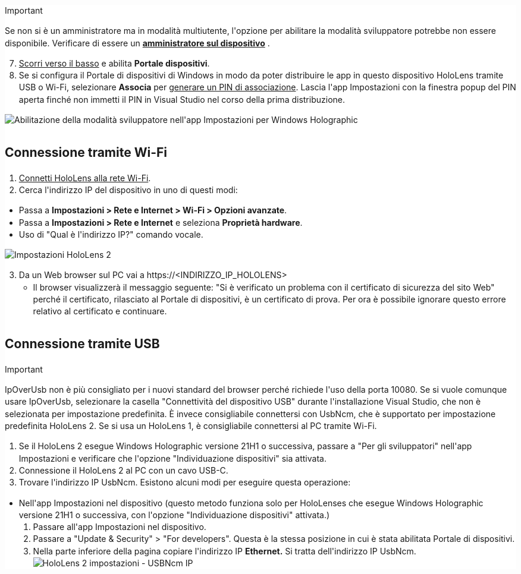 > [!IMPORTANT]
> Se non si è un amministratore ma in modalità multiutente, l'opzione per abilitare la modalità sviluppatore potrebbe non essere disponibile. Verificare di essere un **[amministratore sul dispositivo](/hololens/security-adminless-os)** .

7. [Scorri verso il basso](../../design/gaze-and-commit.md#composite-gestures) e abilita **Portale dispositivi**.
8. Se si configura il Portale di dispositivi di Windows in modo da poter distribuire le app in questo dispositivo HoloLens tramite USB o Wi-Fi, selezionare **Associa** per [generare un PIN di associazione](using-visual-studio.md). Lascia l'app Impostazioni con la finestra popup del PIN aperta finché non immetti il PIN in Visual Studio nel corso della prima distribuzione.

![Abilitazione della modalità sviluppatore nell'app Impostazioni per Windows Holographic](images/using-windows-portal-img-01.jpg)

## <a name="connecting-over-wi-fi"></a>Connessione tramite Wi-Fi

1. [Connetti HoloLens alla rete Wi-Fi](/hololens/hololens-network).
2. Cerca l'indirizzo IP del dispositivo in uno di questi modi:
  * Passa a **Impostazioni > Rete e Internet > Wi-Fi > Opzioni avanzate**.
  * Passa a **Impostazioni > Rete e Internet** e seleziona **Proprietà hardware**.
  * Uso di "Qual è l'indirizzo IP?" comando vocale.

![Impostazioni HoloLens 2](images/using-windows-portal-img-02.jpg)

3. Da un Web browser sul PC vai a https://<INDIRIZZO_IP_HOLOLENS>
   * Il browser visualizzerà il messaggio seguente: "Si è verificato un problema con il certificato di sicurezza del sito Web" perché il certificato, rilasciato al Portale di dispositivi, è un certificato di prova. Per ora è possibile ignorare questo errore relativo al certificato e continuare.

## <a name="connecting-over-usb"></a>Connessione tramite USB

> [!IMPORTANT]
> IpOverUsb non è più consigliato per i nuovi standard del browser perché richiede l'uso della porta 10080. Se si vuole comunque usare IpOverUsb, selezionare la casella "Connettività del dispositivo USB" durante l'installazione Visual Studio, che non è selezionata per impostazione predefinita. È invece consigliabile connettersi con UsbNcm, che è supportato per impostazione predefinita HoloLens 2. Se si usa un HoloLens 1, è consigliabile connettersi al PC tramite Wi-Fi.

1. Se il HoloLens 2 esegue Windows Holographic versione 21H1 o successiva, passare a "Per gli sviluppatori" nell'app Impostazioni e verificare che l'opzione "Individuazione dispositivi" sia attivata. 
2. Connessione il HoloLens 2 al PC con un cavo USB-C.
3. Trovare l'indirizzo IP UsbNcm. Esistono alcuni modi per eseguire questa operazione:
  * Nell'app Impostazioni nel dispositivo (questo metodo funziona solo per HoloLenses che esegue Windows Holographic versione 21H1 o successiva, con l'opzione "Individuazione dispositivi" attivata.)
    1. Passare all'app Impostazioni nel dispositivo.
    2. Passare a "Update & Security" > "For developers". Questa è la stessa posizione in cui è stata abilitata Portale di dispositivi.
    3. Nella parte inferiore della pagina copiare l'indirizzo IP **Ethernet.** Si tratta dell'indirizzo IP UsbNcm. 
    ![HoloLens 2 impostazioni - USBNcm IP](images/deviceportal_usbncm_ipaddress.jpg)
